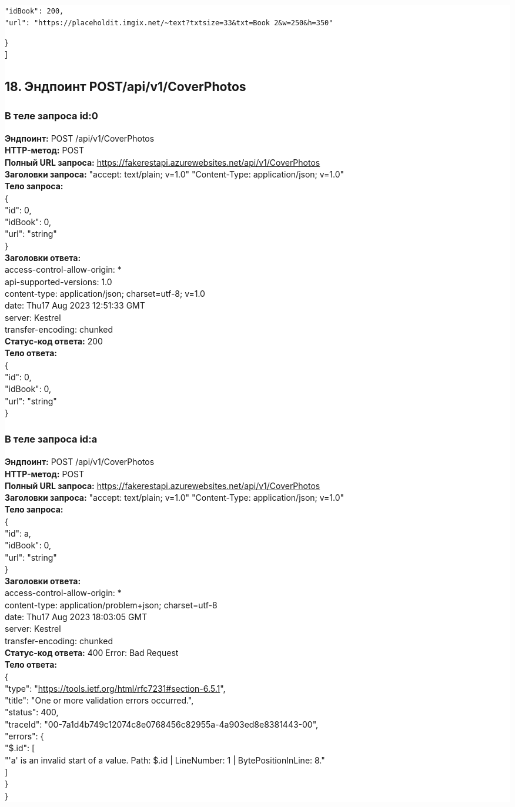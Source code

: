     "idBook": 200,  
    "url": "https://placeholdit.imgix.net/~text?txtsize=33&txt=Book 2&w=250&h=350"  
  }  
]   
## 18. Эндпоинт POST ​/api​/v1​/CoverPhotos
### В теле запроса id:0
__Эндпоинт:__ POST ​/api​/v1​/CoverPhotos  
__HTTP-метод:__     POST   
__Полный URL запроса:__ https://fakerestapi.azurewebsites.net/api/v1/CoverPhotos      
__Заголовки запроса:__  "accept: text/plain; v=1.0" "Content-Type: application/json; v=1.0"  
__Тело запроса:__  
{  
  "id": 0,  
  "idBook": 0,  
  "url": "string"  
}   
__Заголовки ответа:__   
access-control-allow-origin: *   
 api-supported-versions: 1.0   
 content-type: application/json; charset=utf-8; v=1.0   
 date: Thu17 Aug 2023 12:51:33 GMT   
 server: Kestrel   
 transfer-encoding: chunked   
__Статус-код ответа:__ 200     
__Тело ответа:__  
{  
  "id": 0,  
  "idBook": 0,  
  "url": "string"  
}  
### В теле запроса id:a
__Эндпоинт:__ POST ​/api​/v1​/CoverPhotos  
__HTTP-метод:__     POST   
__Полный URL запроса:__ https://fakerestapi.azurewebsites.net/api/v1/CoverPhotos      
__Заголовки запроса:__  "accept: text/plain; v=1.0"  "Content-Type: application/json; v=1.0"  
__Тело запроса:__  
{  
  "id": a,  
  "idBook": 0,  
  "url": "string"  
}   
__Заголовки ответа:__   
access-control-allow-origin: *   
 content-type: application/problem+json; charset=utf-8   
 date: Thu17 Aug 2023 18:03:05 GMT   
 server: Kestrel   
 transfer-encoding: chunked   
__Статус-код ответа:__ 400  	Error: Bad Request   
__Тело ответа:__  
{  
  "type": "https://tools.ietf.org/html/rfc7231#section-6.5.1",  
  "title": "One or more validation errors occurred.",  
  "status": 400,  
  "traceId": "00-7a1d4b749c12074c8e0768456c82955a-4a903ed8e8381443-00",  
  "errors": {  
    "$.id": [  
      "'a' is an invalid start of a value. Path: $.id | LineNumber: 1 | BytePositionInLine: 8."  
    ]  
  }  
}    